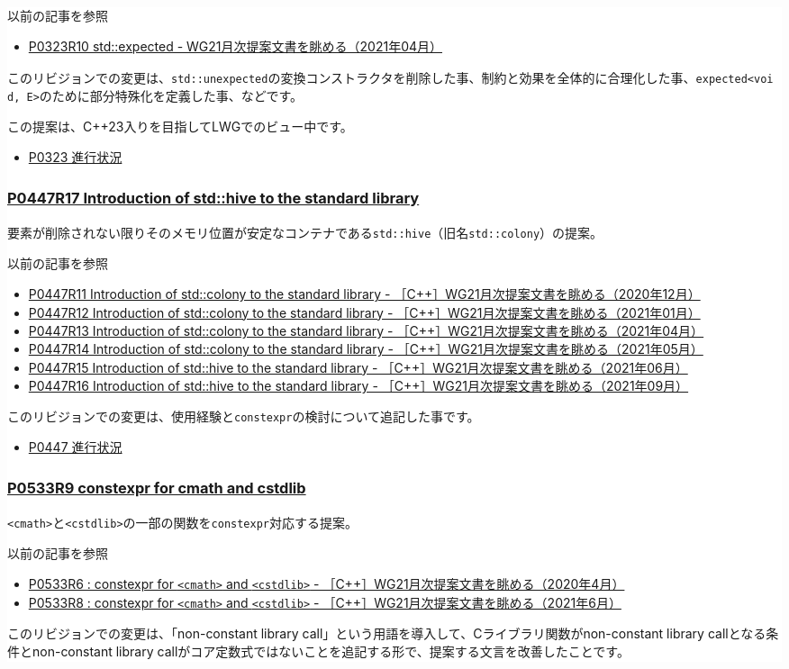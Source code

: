 以前の記事を参照

- [P0323R10 std::expected - WG21月次提案文書を眺める（2021年04月）](https://onihusube.hatenablog.com/entry/2021/05/14/214016#P0323R10-stdexpected)

このリビジョンでの変更は、`std::unexpected`の変換コンストラクタを削除した事、制約と効果を全体的に合理化した事、`expected<void, E>`のために部分特殊化を定義した事、などです。

この提案は、C++23入りを目指してLWGでのビュー中です。

- [P0323 進行状況](https://github.com/cplusplus/papers/issues/254)

### [P0447R17 Introduction of std::hive to the standard library](http://www.open-std.org/jtc1/sc22/wg21/docs/papers/2021/p0447r17.html)

要素が削除されない限りそのメモリ位置が安定なコンテナである`std::hive`（旧名`std::colony`）の提案。

以前の記事を参照

- [P0447R11 Introduction of std::colony to the standard library - ［C++］WG21月次提案文書を眺める（2020年12月）](https://onihusube.hatenablog.com/entry/2020/12/06/015108#P0447R11-Introduction-of-stdcolony-to-the-standard-library)
- [P0447R12 Introduction of std::colony to the standard library - ［C++］WG21月次提案文書を眺める（2021年01月）](https://onihusube.hatenablog.com/entry/2021/02/11/153333#P0447R12-Introduction-of-stdcolony-to-the-standard-library)
- [P0447R13 Introduction of std::colony to the standard library - ［C++］WG21月次提案文書を眺める（2021年04月）](https://onihusube.hatenablog.com/entry/2021/05/14/214016#P0447R13-Introduction-of-stdcolony-to-the-standard-library)
- [P0447R14 Introduction of std::colony to the standard library - ［C++］WG21月次提案文書を眺める（2021年05月）](https://onihusube.hatenablog.com/entry/2021/06/13/165215#P0447R14-Introduction-of-stdcolony-to-the-standard-library)
- [P0447R15 Introduction of std::hive to the standard library - ［C++］WG21月次提案文書を眺める（2021年06月）](https://onihusube.hatenablog.com/entry/2021/07/12/182757#P0447R15-Introduction-of-stdhive-to-the-standard-library)
- [P0447R16 Introduction of std::hive to the standard library - ［C++］WG21月次提案文書を眺める（2021年09月）](https://onihusube.hatenablog.com/entry/2021/10/03/193523#P0447R16-Introduction-of-stdhive-to-the-standard-library)

このリビジョンでの変更は、使用経験と`constexpr`の検討について追記した事です。

- [P0447 進行状況](https://github.com/cplusplus/papers/issues/328)

### [P0533R9 constexpr for cmath and cstdlib](http://www.open-std.org/jtc1/sc22/wg21/docs/papers/2021/p0533r9.pdf)

`<cmath>`と`<cstdlib>`の一部の関数を`constexpr`対応する提案。

以前の記事を参照

- [P0533R6 : constexpr for `<cmath>` and `<cstdlib>` - ［C++］WG21月次提案文書を眺める（2020年4月）](https://onihusube.hatenablog.com/entry/2020/05/01/194425#P0533R6--constexpr-for-cmath-and-cstdlib)
- [P0533R8 : constexpr for `<cmath>` and `<cstdlib>` - ［C++］WG21月次提案文書を眺める（2021年6月）](https://onihusube.hatenablog.com/entry/2021/07/12/182757#P0533R8-constexpr-for-cmath-and-cstdlib)

このリビジョンでの変更は、「non-constant library call」という用語を導入して、Cライブラリ関数がnon-constant library callとなる条件とnon-constant library callがコア定数式ではないことを追記する形で、提案する文言を改善したことです。
